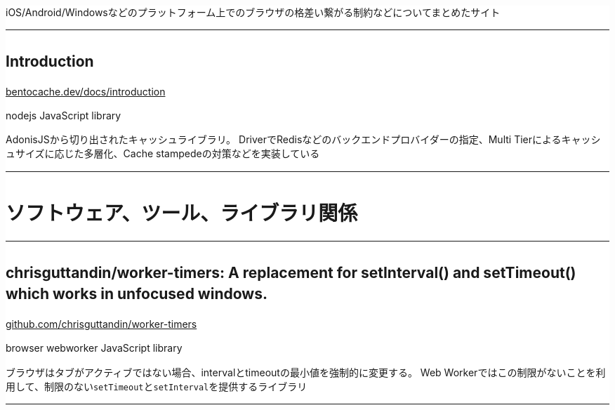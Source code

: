 iOS/Android/Windowsなどのプラットフォーム上でのブラウザの格差い繋がる制約などについてまとめたサイト


----

## Introduction
[bentocache.dev/docs/introduction](https://bentocache.dev/docs/introduction "Introduction")
<p class="jser-tags jser-tag-icon"><span class="jser-tag">nodejs</span> <span class="jser-tag">JavaScript</span> <span class="jser-tag">library</span></p>

AdonisJSから切り出されたキャッシュライブラリ。
DriverでRedisなどのバックエンドプロバイダーの指定、Multi Tierによるキャッシュサイズに応じた多層化、Cache stampedeの対策などを実装している


----
<h1 class="site-genre">ソフトウェア、ツール、ライブラリ関係</h1>

----

## chrisguttandin/worker-timers: A replacement for setInterval() and setTimeout() which works in unfocused windows.
[github.com/chrisguttandin/worker-timers](https://github.com/chrisguttandin/worker-timers "chrisguttandin/worker-timers: A replacement for setInterval() and setTimeout() which works in unfocused windows.")
<p class="jser-tags jser-tag-icon"><span class="jser-tag">browser</span> <span class="jser-tag">webworker</span> <span class="jser-tag">JavaScript</span> <span class="jser-tag">library</span></p>

ブラウザはタブがアクティブではない場合、intervalとtimeoutの最小値を強制的に変更する。
Web Workerではこの制限がないことを利用して、制限のない`setTimeout`と`setInterval`を提供するライブラリ


----
